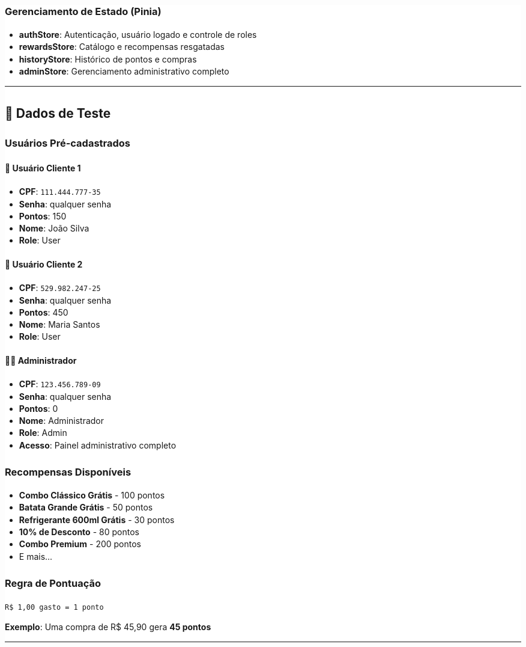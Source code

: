 ### Gerenciamento de Estado (Pinia)

- **authStore**: Autenticação, usuário logado e controle de roles
- **rewardsStore**: Catálogo e recompensas resgatadas
- **historyStore**: Histórico de pontos e compras
- **adminStore**: Gerenciamento administrativo completo

---

## 🧪 Dados de Teste

### Usuários Pré-cadastrados

#### 👤 Usuário Cliente 1
- **CPF**: `111.444.777-35`
- **Senha**: qualquer senha
- **Pontos**: 150
- **Nome**: João Silva
- **Role**: User

#### 👤 Usuário Cliente 2
- **CPF**: `529.982.247-25`
- **Senha**: qualquer senha
- **Pontos**: 450
- **Nome**: Maria Santos
- **Role**: User

#### 👨‍💼 Administrador
- **CPF**: `123.456.789-09`
- **Senha**: qualquer senha
- **Pontos**: 0
- **Nome**: Administrador
- **Role**: Admin
- **Acesso**: Painel administrativo completo

### Recompensas Disponíveis

- **Combo Clássico Grátis** - 100 pontos
- **Batata Grande Grátis** - 50 pontos
- **Refrigerante 600ml Grátis** - 30 pontos
- **10% de Desconto** - 80 pontos
- **Combo Premium** - 200 pontos
- E mais...

### Regra de Pontuação

```
R$ 1,00 gasto = 1 ponto
```

**Exemplo**: Uma compra de R$ 45,90 gera **45 pontos**

---